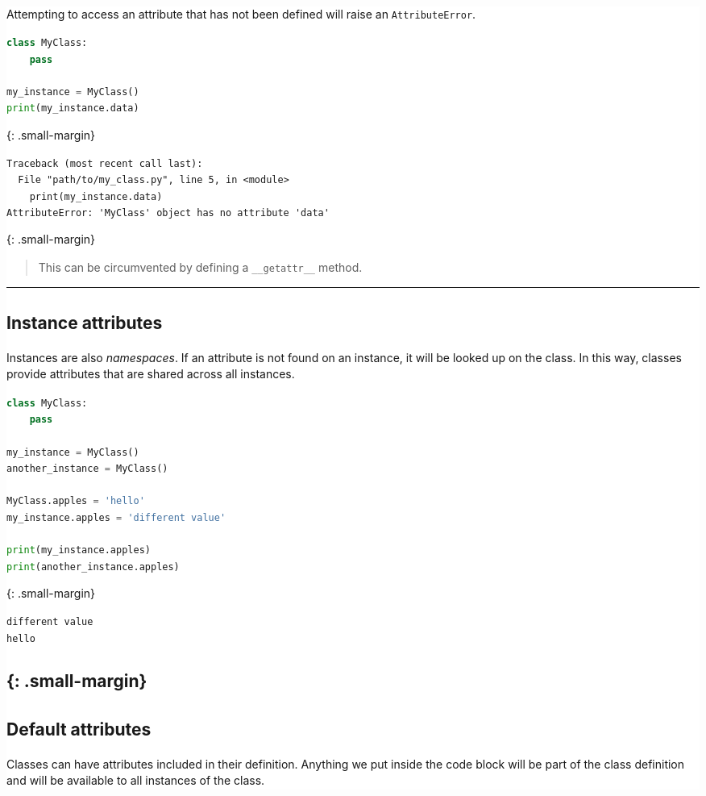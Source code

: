 Attempting to access an attribute that has not been defined will raise an `AttributeError`.

```python
class MyClass:
    pass

my_instance = MyClass()
print(my_instance.data)
```
{: .small-margin}
```plaintext
Traceback (most recent call last):
  File "path/to/my_class.py", line 5, in <module>
    print(my_instance.data)
AttributeError: 'MyClass' object has no attribute 'data'
```
{: .small-margin}

> This can be circumvented by defining a `__getattr__` method.

---

## Instance attributes

Instances are also *namespaces*.
If an attribute is not found on an instance, it will be looked up on the class.
In this way, classes provide attributes that are shared across all instances.

```python
class MyClass:
    pass

my_instance = MyClass()
another_instance = MyClass()

MyClass.apples = 'hello'
my_instance.apples = 'different value'

print(my_instance.apples)
print(another_instance.apples)
```
{: .small-margin}
```plaintext
different value
hello
```
{: .small-margin}
---

## Default attributes

Classes can have attributes included in their definition. 
Anything we put inside the code block will be part of the class definition and will be available to all instances of the class.
